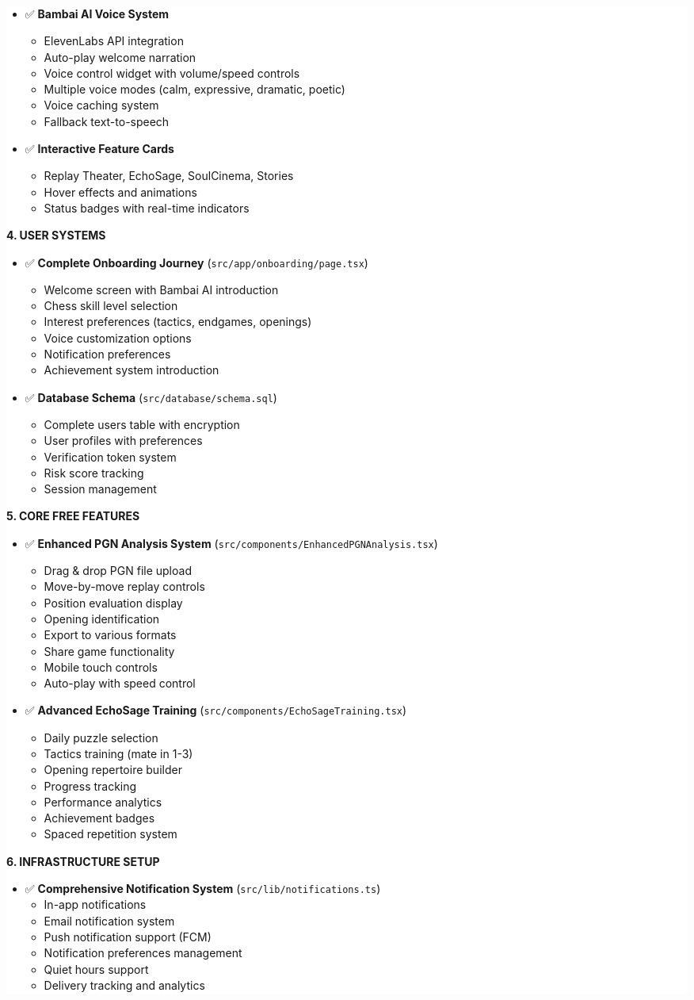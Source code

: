 - ✅ **Bambai AI Voice System**
  - ElevenLabs API integration
  - Auto-play welcome narration
  - Voice control widget with volume/speed controls
  - Multiple voice modes (calm, expressive, dramatic, poetic)
  - Voice caching system
  - Fallback text-to-speech

- ✅ **Interactive Feature Cards**
  - Replay Theater, EchoSage, SoulCinema, Stories
  - Hover effects and animations
  - Status badges with real-time indicators

**4. USER SYSTEMS**
- ✅ **Complete Onboarding Journey** (`src/app/onboarding/page.tsx`)
  - Welcome screen with Bambai AI introduction
  - Chess skill level selection
  - Interest preferences (tactics, endgames, openings)
  - Voice customization options
  - Notification preferences
  - Achievement system introduction

- ✅ **Database Schema** (`src/database/schema.sql`)
  - Complete users table with encryption
  - User profiles with preferences
  - Verification token system
  - Risk score tracking
  - Session management

**5. CORE FREE FEATURES**
- ✅ **Enhanced PGN Analysis System** (`src/components/EnhancedPGNAnalysis.tsx`)
  - Drag & drop PGN file upload
  - Move-by-move replay controls
  - Position evaluation display
  - Opening identification
  - Export to various formats
  - Share game functionality
  - Mobile touch controls
  - Auto-play with speed control

- ✅ **Advanced EchoSage Training** (`src/components/EchoSageTraining.tsx`)
  - Daily puzzle selection
  - Tactics training (mate in 1-3)
  - Opening repertoire builder
  - Progress tracking
  - Performance analytics
  - Achievement badges
  - Spaced repetition system

**6. INFRASTRUCTURE SETUP**
- ✅ **Comprehensive Notification System** (`src/lib/notifications.ts`)
  - In-app notifications
  - Email notification system
  - Push notification support (FCM)
  - Notification preferences management
  - Quiet hours support
  - Delivery tracking and analytics
